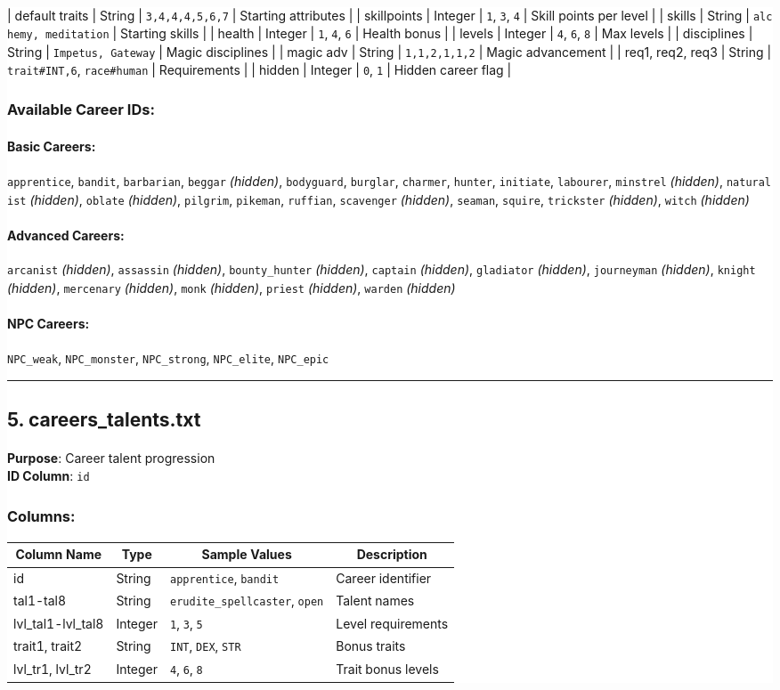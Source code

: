 | default traits | String | `3,4,4,4,5,6,7` | Starting attributes |
| skillpoints | Integer | `1`, `3`, `4` | Skill points per level |
| skills | String | `alchemy, meditation` | Starting skills |
| health | Integer | `1`, `4`, `6` | Health bonus |
| levels | Integer | `4`, `6`, `8` | Max levels |
| disciplines | String | `Impetus, Gateway` | Magic disciplines |
| magic adv | String | `1,1,2,1,1,2` | Magic advancement |
| req1, req2, req3 | String | `trait#INT,6`, `race#human` | Requirements |
| hidden | Integer | `0`, `1` | Hidden career flag |

### Available Career IDs:

#### **Basic Careers:**
`apprentice`, `bandit`, `barbarian`, `beggar` *(hidden)*, `bodyguard`, `burglar`, `charmer`, `hunter`, `initiate`, `labourer`, `minstrel` *(hidden)*, `naturalist` *(hidden)*, `oblate` *(hidden)*, `pilgrim`, `pikeman`, `ruffian`, `scavenger` *(hidden)*, `seaman`, `squire`, `trickster` *(hidden)*, `witch` *(hidden)*

#### **Advanced Careers:**
`arcanist` *(hidden)*, `assassin` *(hidden)*, `bounty_hunter` *(hidden)*, `captain` *(hidden)*, `gladiator` *(hidden)*, `journeyman` *(hidden)*, `knight` *(hidden)*, `mercenary` *(hidden)*, `monk` *(hidden)*, `priest` *(hidden)*, `warden` *(hidden)*

#### **NPC Careers:**
`NPC_weak`, `NPC_monster`, `NPC_strong`, `NPC_elite`, `NPC_epic`

---

## 5. careers_talents.txt

**Purpose**: Career talent progression  
**ID Column**: `id`

### Columns:
| Column Name | Type | Sample Values | Description |
|-------------|------|---------------|-------------|
| id | String | `apprentice`, `bandit` | Career identifier |
| tal1-tal8 | String | `erudite_spellcaster`, `open` | Talent names |
| lvl_tal1-lvl_tal8 | Integer | `1`, `3`, `5` | Level requirements |
| trait1, trait2 | String | `INT`, `DEX`, `STR` | Bonus traits |
| lvl_tr1, lvl_tr2 | Integer | `4`, `6`, `8` | Trait bonus levels |

